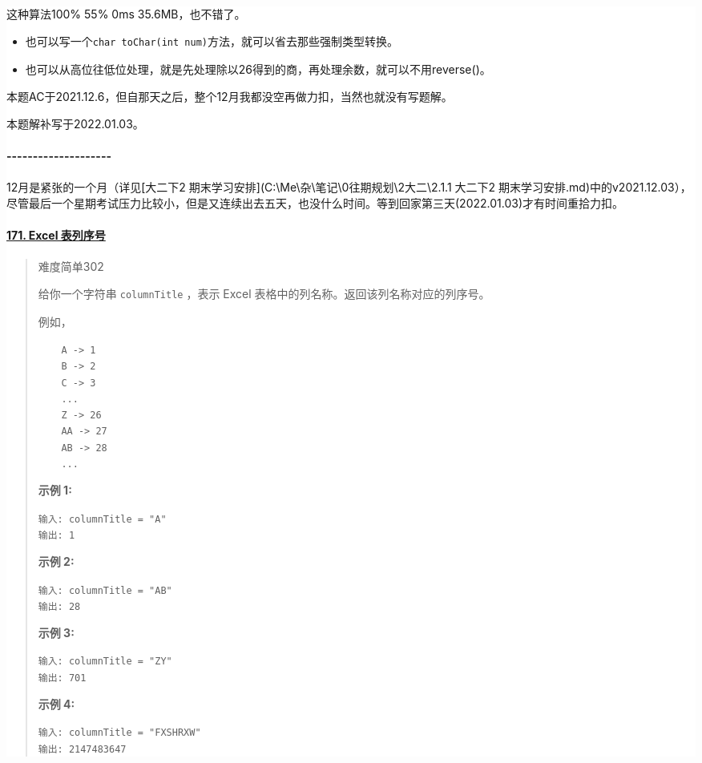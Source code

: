 
这种算法100% 55% 0ms 35.6MB，也不错了。

* 也可以写一个`char toChar(int num)`方法，就可以省去那些强制类型转换。

* 也可以从高位往低位处理，就是先处理除以26得到的商，再处理余数，就可以不用reverse()。

本题AC于2021.12.6，但自那天之后，整个12月我都没空再做力扣，当然也就没有写题解。

本题解补写于2022.01.03。





#### --------------------

12月是紧张的一个月（详见[大二下2  期末学习安排](C:\Me\杂\笔记\0往期规划\2大二\2.1.1  大二下2  期末学习安排.md)中的v2021.12.03），尽管最后一个星期考试压力比较小，但是又连续出去五天，也没什么时间。等到回家第三天(2022.01.03)才有时间重拾力扣。





#### [171. Excel 表列序号](https://leetcode-cn.com/problems/excel-sheet-column-number/)

> 难度简单302
>
> 给你一个字符串 `columnTitle` ，表示 Excel 表格中的列名称。返回该列名称对应的列序号。
>
> 例如，
>
> ```
>     A -> 1
>     B -> 2
>     C -> 3
>     ...
>     Z -> 26
>     AA -> 27
>     AB -> 28 
>     ...
> ```
>
> **示例 1:**
>
> ```
> 输入: columnTitle = "A"
> 输出: 1
> ```
>
> **示例 2:**
>
> ```
> 输入: columnTitle = "AB"
> 输出: 28
> ```
>
> **示例 3:**
>
> ```
> 输入: columnTitle = "ZY"
> 输出: 701
> ```
>
> **示例 4:**
>
> ```
> 输入: columnTitle = "FXSHRXW"
> 输出: 2147483647